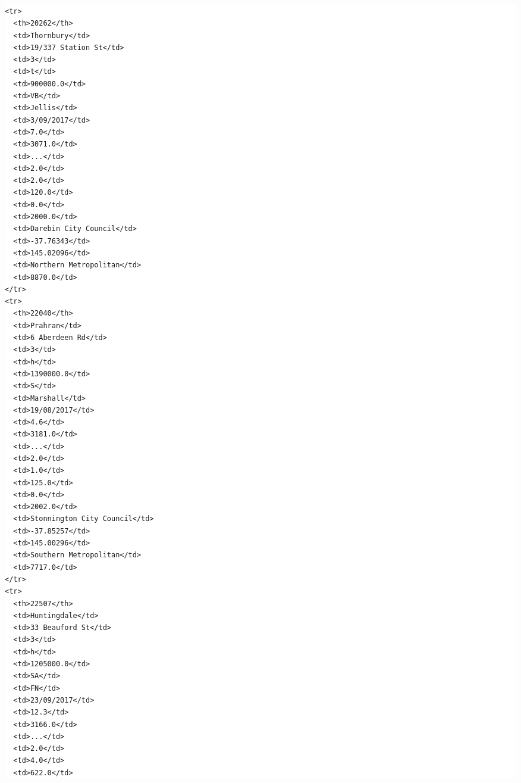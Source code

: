     <tr>
      <th>20262</th>
      <td>Thornbury</td>
      <td>19/337 Station St</td>
      <td>3</td>
      <td>t</td>
      <td>900000.0</td>
      <td>VB</td>
      <td>Jellis</td>
      <td>3/09/2017</td>
      <td>7.0</td>
      <td>3071.0</td>
      <td>...</td>
      <td>2.0</td>
      <td>2.0</td>
      <td>120.0</td>
      <td>0.0</td>
      <td>2000.0</td>
      <td>Darebin City Council</td>
      <td>-37.76343</td>
      <td>145.02096</td>
      <td>Northern Metropolitan</td>
      <td>8870.0</td>
    </tr>
    <tr>
      <th>22040</th>
      <td>Prahran</td>
      <td>6 Aberdeen Rd</td>
      <td>3</td>
      <td>h</td>
      <td>1390000.0</td>
      <td>S</td>
      <td>Marshall</td>
      <td>19/08/2017</td>
      <td>4.6</td>
      <td>3181.0</td>
      <td>...</td>
      <td>2.0</td>
      <td>1.0</td>
      <td>125.0</td>
      <td>0.0</td>
      <td>2002.0</td>
      <td>Stonnington City Council</td>
      <td>-37.85257</td>
      <td>145.00296</td>
      <td>Southern Metropolitan</td>
      <td>7717.0</td>
    </tr>
    <tr>
      <th>22507</th>
      <td>Huntingdale</td>
      <td>33 Beauford St</td>
      <td>3</td>
      <td>h</td>
      <td>1205000.0</td>
      <td>SA</td>
      <td>FN</td>
      <td>23/09/2017</td>
      <td>12.3</td>
      <td>3166.0</td>
      <td>...</td>
      <td>2.0</td>
      <td>4.0</td>
      <td>622.0</td>
